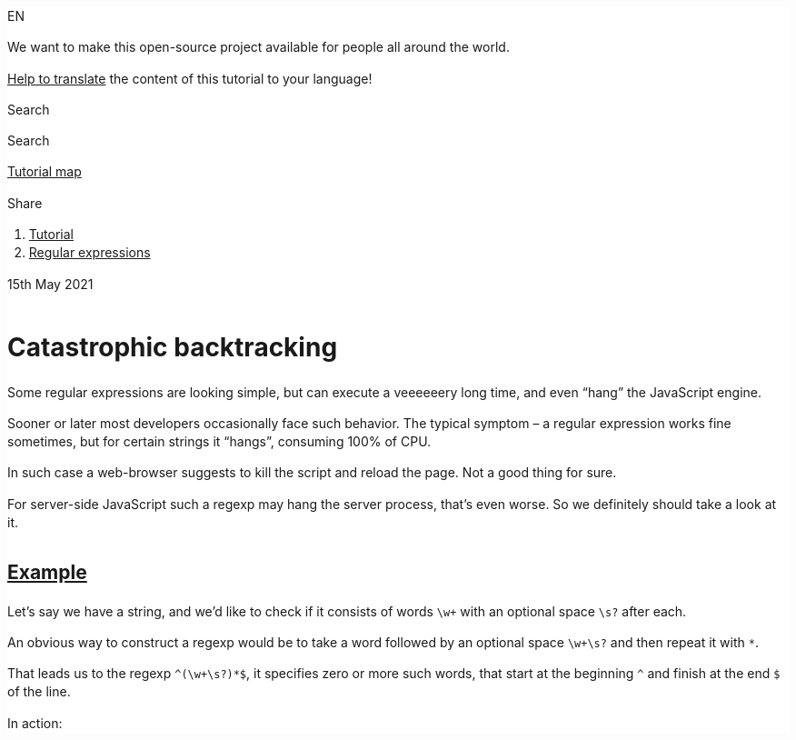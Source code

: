 EN





We want to make this open-source project available for people all around the world.

[Help to translate](https://javascript.info/translate) the content of this tutorial to your language!



Search

Search

<a href="/tutorial/map" class="map"><span class="map__text">Tutorial map</span></a>

<span class="share-icons__title">Share</span><a href="https://twitter.com/share?url=https%3A%2F%2Fjavascript.info%2Fregexp-catastrophic-backtracking" class="share share_tw"></a><a href="https://www.facebook.com/sharer/sharer.php?s=100&amp;p%5Burl%5D=https%3A%2F%2Fjavascript.info%2Fregexp-catastrophic-backtracking" class="share share_fb"></a>


1.  <a href="/" class="breadcrumbs__link"><span class="breadcrumbs__hidden-text">Tutorial</span></a>
2.  <span id="breadcrumb-1"><a href="/regular-expressions" class="breadcrumbs__link"><span>Regular expressions</span></a></span>

15th May 2021

# Catastrophic backtracking

Some regular expressions are looking simple, but can execute a veeeeeery long time, and even “hang” the JavaScript engine.

Sooner or later most developers occasionally face such behavior. The typical symptom – a regular expression works fine sometimes, but for certain strings it “hangs”, consuming 100% of CPU.

In such case a web-browser suggests to kill the script and reload the page. Not a good thing for sure.

For server-side JavaScript such a regexp may hang the server process, that’s even worse. So we definitely should take a look at it.

## <a href="#example" id="example" class="main__anchor">Example</a>

Let’s say we have a string, and we’d like to check if it consists of words `\w+` with an optional space `\s?` after each.

An obvious way to construct a regexp would be to take a word followed by an optional space `\w+\s?` and then repeat it with `*`.

That leads us to the regexp `^(\w+\s?)*$`, it specifies zero or more such words, that start at the beginning `^` and finish at the end `$` of the line.

In action:
